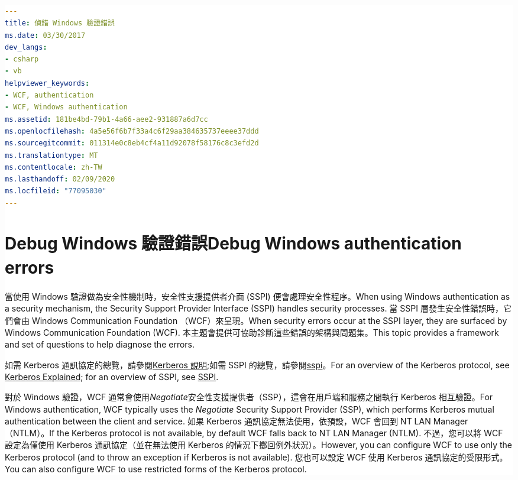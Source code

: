 ```yaml
---
title: 偵錯 Windows 驗證錯誤
ms.date: 03/30/2017
dev_langs:
- csharp
- vb
helpviewer_keywords:
- WCF, authentication
- WCF, Windows authentication
ms.assetid: 181be4bd-79b1-4a66-aee2-931887a6d7cc
ms.openlocfilehash: 4a5e56f6b7f33a4c6f29aa384635737eeee37ddd
ms.sourcegitcommit: 011314e0c8eb4cf4a11d92078f58176c8c3efd2d
ms.translationtype: MT
ms.contentlocale: zh-TW
ms.lasthandoff: 02/09/2020
ms.locfileid: "77095030"
---
```

# <a name="debug-windows-authentication-errors"></a><span data-ttu-id="fcf46-102">Debug Windows 驗證錯誤</span><span class="sxs-lookup"><span data-stu-id="fcf46-102">Debug Windows authentication errors</span></span>

<span data-ttu-id="fcf46-103">當使用 Windows 驗證做為安全性機制時，安全性支援提供者介面 (SSPI) 便會處理安全性程序。</span><span class="sxs-lookup"><span data-stu-id="fcf46-103">When using Windows authentication as a security mechanism, the Security Support Provider Interface (SSPI) handles security processes.</span></span> <span data-ttu-id="fcf46-104">當 SSPI 層發生安全性錯誤時，它們會由 Windows Communication Foundation （WCF）來呈現。</span><span class="sxs-lookup"><span data-stu-id="fcf46-104">When security errors occur at the SSPI layer, they are surfaced by Windows Communication Foundation (WCF).</span></span> <span data-ttu-id="fcf46-105">本主題會提供可協助診斷這些錯誤的架構與問題集。</span><span class="sxs-lookup"><span data-stu-id="fcf46-105">This topic provides a framework and set of questions to help diagnose the errors.</span></span>  
  
 <span data-ttu-id="fcf46-106">如需 Kerberos 通訊協定的總覽，請參閱[Kerberos 說明](https://docs.microsoft.com/previous-versions/windows/it-pro/windows-2000-server/bb742516(v=technet.10));如需 SSPI 的總覽，請參閱[sspi](/windows/win32/secauthn/sspi)。</span><span class="sxs-lookup"><span data-stu-id="fcf46-106">For an overview of the Kerberos protocol, see [Kerberos Explained](https://docs.microsoft.com/previous-versions/windows/it-pro/windows-2000-server/bb742516(v=technet.10)); for an overview of SSPI, see [SSPI](/windows/win32/secauthn/sspi).</span></span>  
  
 <span data-ttu-id="fcf46-107">對於 Windows 驗證，WCF 通常會使用*Negotiate*安全性支援提供者（SSP），這會在用戶端和服務之間執行 Kerberos 相互驗證。</span><span class="sxs-lookup"><span data-stu-id="fcf46-107">For Windows authentication, WCF typically uses the *Negotiate* Security Support Provider (SSP), which performs Kerberos mutual authentication between the client and service.</span></span> <span data-ttu-id="fcf46-108">如果 Kerberos 通訊協定無法使用，依預設，WCF 會回到 NT LAN Manager （NTLM）。</span><span class="sxs-lookup"><span data-stu-id="fcf46-108">If the Kerberos protocol is not available, by default WCF falls back to NT LAN Manager (NTLM).</span></span> <span data-ttu-id="fcf46-109">不過，您可以將 WCF 設定為僅使用 Kerberos 通訊協定（並在無法使用 Kerberos 的情況下擲回例外狀況）。</span><span class="sxs-lookup"><span data-stu-id="fcf46-109">However, you can configure WCF to use only the Kerberos protocol (and to throw an exception if Kerberos is not available).</span></span> <span data-ttu-id="fcf46-110">您也可以設定 WCF 使用 Kerberos 通訊協定的受限形式。</span><span class="sxs-lookup"><span data-stu-id="fcf46-110">You can also configure WCF to use restricted forms of the Kerberos protocol.</span></span>  
  